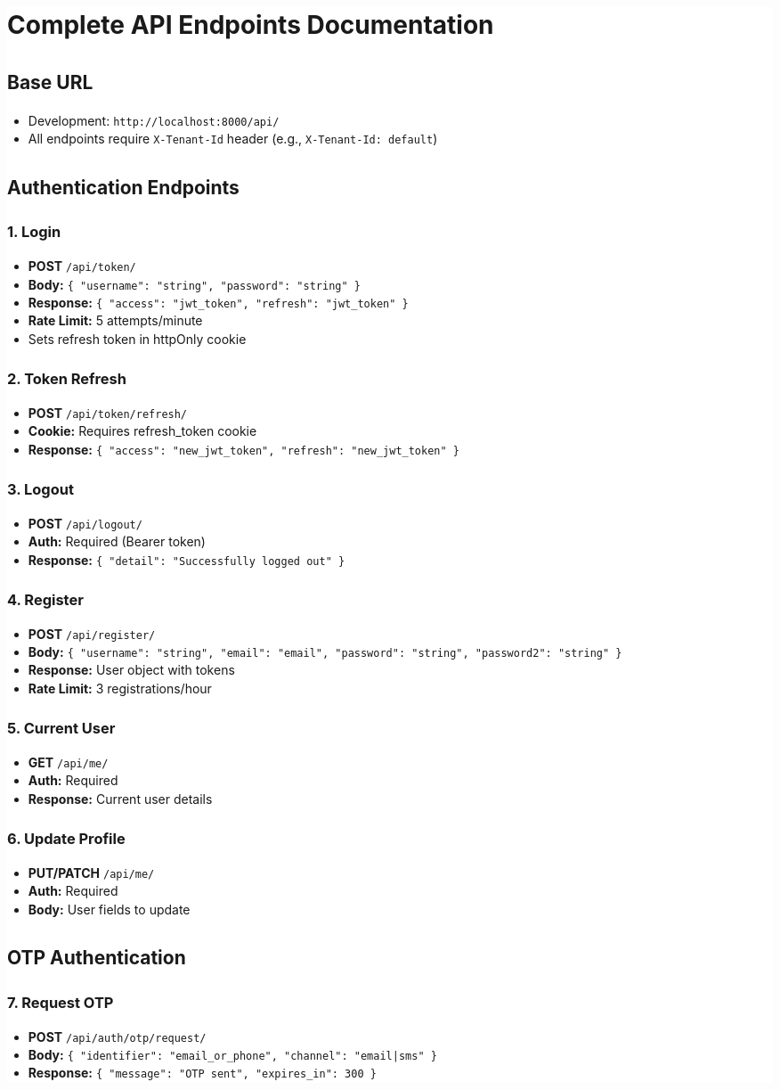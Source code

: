 # Complete API Endpoints Documentation

## Base URL
- Development: `http://localhost:8000/api/`
- All endpoints require `X-Tenant-Id` header (e.g., `X-Tenant-Id: default`)

## Authentication Endpoints

### 1. Login
- **POST** `/api/token/`
- **Body:** `{ "username": "string", "password": "string" }`
- **Response:** `{ "access": "jwt_token", "refresh": "jwt_token" }`
- **Rate Limit:** 5 attempts/minute
- Sets refresh token in httpOnly cookie

### 2. Token Refresh
- **POST** `/api/token/refresh/`
- **Cookie:** Requires refresh_token cookie
- **Response:** `{ "access": "new_jwt_token", "refresh": "new_jwt_token" }`

### 3. Logout
- **POST** `/api/logout/`
- **Auth:** Required (Bearer token)
- **Response:** `{ "detail": "Successfully logged out" }`

### 4. Register
- **POST** `/api/register/`
- **Body:** `{ "username": "string", "email": "email", "password": "string", "password2": "string" }`
- **Response:** User object with tokens
- **Rate Limit:** 3 registrations/hour

### 5. Current User
- **GET** `/api/me/`
- **Auth:** Required
- **Response:** Current user details

### 6. Update Profile
- **PUT/PATCH** `/api/me/`
- **Auth:** Required
- **Body:** User fields to update

## OTP Authentication

### 7. Request OTP
- **POST** `/api/auth/otp/request/`
- **Body:** `{ "identifier": "email_or_phone", "channel": "email|sms" }`
- **Response:** `{ "message": "OTP sent", "expires_in": 300 }`
